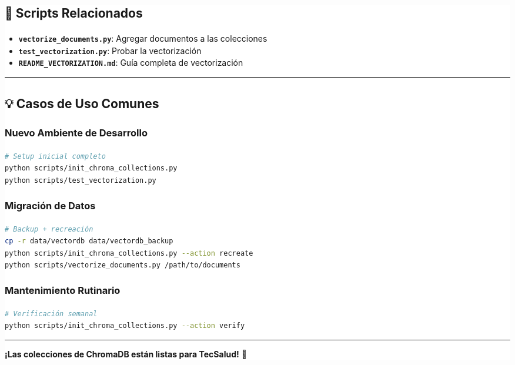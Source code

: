 ## 🔗 **Scripts Relacionados**

- **`vectorize_documents.py`**: Agregar documentos a las colecciones
- **`test_vectorization.py`**: Probar la vectorización
- **`README_VECTORIZATION.md`**: Guía completa de vectorización

---

## 💡 **Casos de Uso Comunes**

### **Nuevo Ambiente de Desarrollo**
```bash
# Setup inicial completo
python scripts/init_chroma_collections.py
python scripts/test_vectorization.py
```

### **Migración de Datos**
```bash
# Backup + recreación
cp -r data/vectordb data/vectordb_backup
python scripts/init_chroma_collections.py --action recreate
python scripts/vectorize_documents.py /path/to/documents
```

### **Mantenimiento Rutinario**
```bash
# Verificación semanal
python scripts/init_chroma_collections.py --action verify
```

---

**¡Las colecciones de ChromaDB están listas para TecSalud!** 🎉 